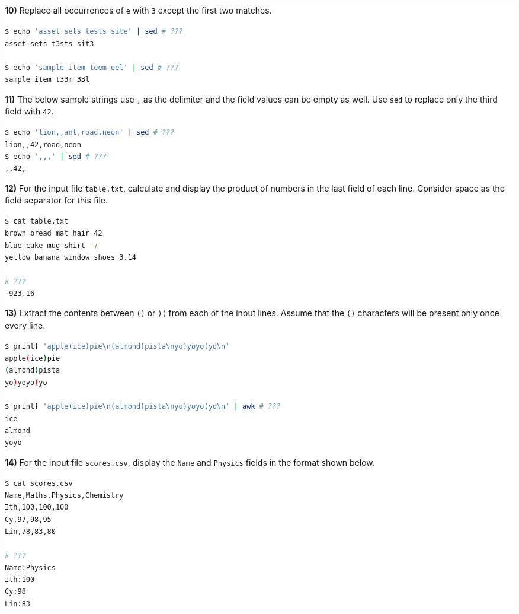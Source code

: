 **10)** Replace all occurrences of `e` with `3` except the first two matches.

```bash
$ echo 'asset sets tests site' | sed # ???
asset sets t3sts sit3

$ echo 'sample item teem eel' | sed # ???
sample item t33m 33l
```

**11)** The below sample strings use `,` as the delimiter and the field values can be empty as well. Use `sed` to replace only the third field with `42`.

```bash
$ echo 'lion,,ant,road,neon' | sed # ???
lion,,42,road,neon
$ echo ',,,' | sed # ???
,,42,
```

**12)** For the input file `table.txt`, calculate and display the product of numbers in the last field of each line. Consider space as the field separator for this file.

```bash
$ cat table.txt
brown bread mat hair 42
blue cake mug shirt -7
yellow banana window shoes 3.14

# ???
-923.16
```

**13)** Extract the contents between `()` or `)(` from each of the input lines. Assume that the `()` characters will be present only once every line.

```bash
$ printf 'apple(ice)pie\n(almond)pista\nyo)yoyo(yo\n'
apple(ice)pie
(almond)pista
yo)yoyo(yo

$ printf 'apple(ice)pie\n(almond)pista\nyo)yoyo(yo\n' | awk # ???
ice
almond
yoyo
```

**14)** For the input file `scores.csv`, display the `Name` and `Physics` fields in the format shown below.

```bash
$ cat scores.csv
Name,Maths,Physics,Chemistry
Ith,100,100,100
Cy,97,98,95
Lin,78,83,80

# ???
Name:Physics
Ith:100
Cy:98
Lin:83
```
